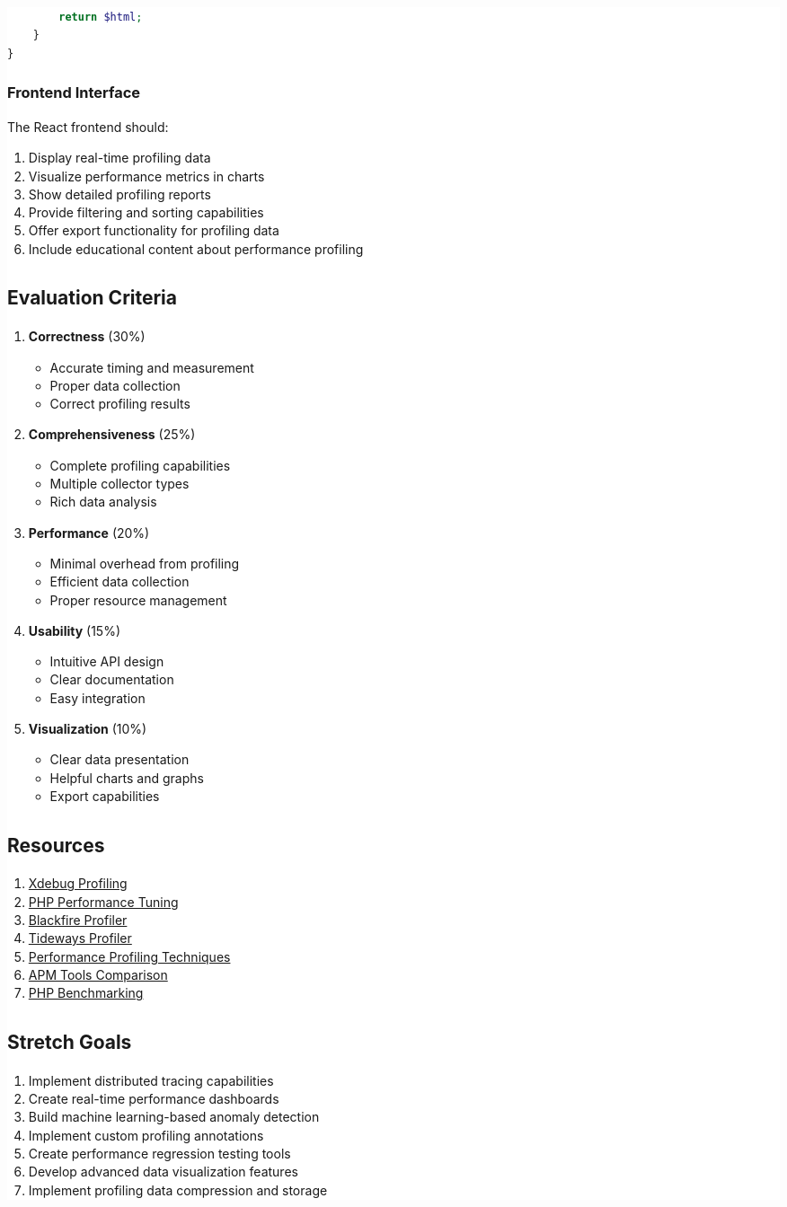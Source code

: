    ```php
           return $html;
       }
   }
   ```

### Frontend Interface
The React frontend should:
1. Display real-time profiling data
2. Visualize performance metrics in charts
3. Show detailed profiling reports
4. Provide filtering and sorting capabilities
5. Offer export functionality for profiling data
6. Include educational content about performance profiling

## Evaluation Criteria
1. **Correctness** (30%)
   - Accurate timing and measurement
   - Proper data collection
   - Correct profiling results

2. **Comprehensiveness** (25%)
   - Complete profiling capabilities
   - Multiple collector types
   - Rich data analysis

3. **Performance** (20%)
   - Minimal overhead from profiling
   - Efficient data collection
   - Proper resource management

4. **Usability** (15%)
   - Intuitive API design
   - Clear documentation
   - Easy integration

5. **Visualization** (10%)
   - Clear data presentation
   - Helpful charts and graphs
   - Export capabilities

## Resources
1. [Xdebug Profiling](https://xdebug.org/docs/profiler)
2. [PHP Performance Tuning](https://www.php.net/manual/en/features.commandline.webserver.php)
3. [Blackfire Profiler](https://blackfire.io/)
4. [Tideways Profiler](https://tideways.com/)
5. [Performance Profiling Techniques](https://en.wikipedia.org/wiki/Profiling_(computer_programming))
6. [APM Tools Comparison](https://www.datadoghq.com/blog/php-apm-comparison/)
7. [PHP Benchmarking](https://www.php.net/manual/en/function.microtime.php)

## Stretch Goals
1. Implement distributed tracing capabilities
2. Create real-time performance dashboards
3. Build machine learning-based anomaly detection
4. Implement custom profiling annotations
5. Create performance regression testing tools
6. Develop advanced data visualization features
7. Implement profiling data compression and storage